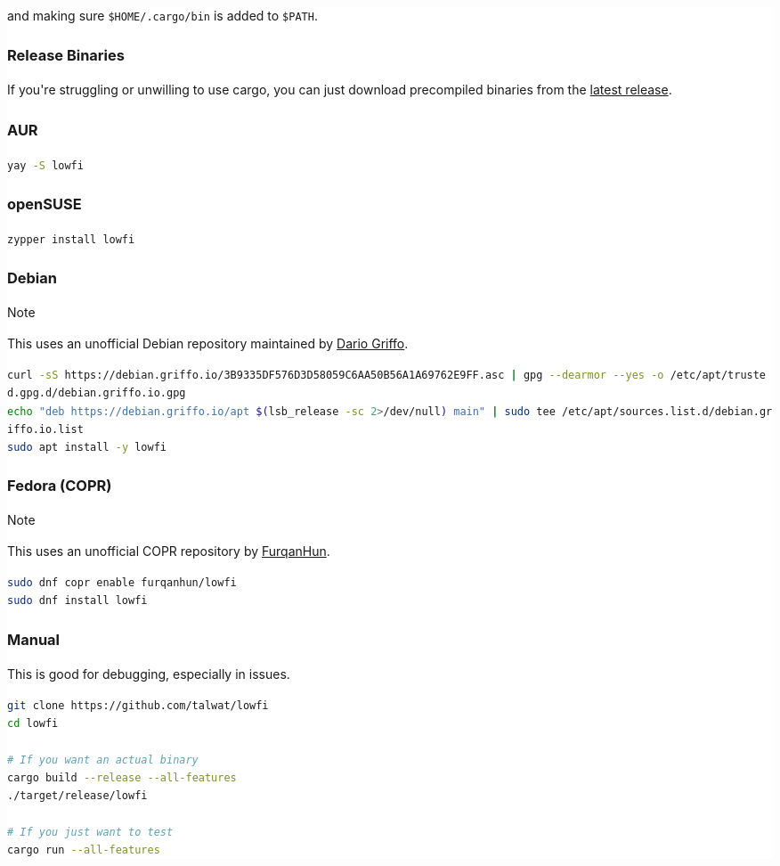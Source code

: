 and making sure `$HOME/.cargo/bin` is added to `$PATH`.

### Release Binaries

If you're struggling or unwilling to use cargo, you can just download
precompiled binaries from the [latest release](https://github.com/talwat/lowfi/releases/latest).

### AUR

```sh
yay -S lowfi
```

### openSUSE

```sh
zypper install lowfi
```

### Debian

> [!NOTE]
> This uses an unofficial Debian repository maintained by [Dario Griffo](https://github.com/dariogriffo).

```sh
curl -sS https://debian.griffo.io/3B9335DF576D3D58059C6AA50B56A1A69762E9FF.asc | gpg --dearmor --yes -o /etc/apt/trusted.gpg.d/debian.griffo.io.gpg
echo "deb https://debian.griffo.io/apt $(lsb_release -sc 2>/dev/null) main" | sudo tee /etc/apt/sources.list.d/debian.griffo.io.list
sudo apt install -y lowfi
```

### Fedora (COPR)

> [!NOTE]
> This uses an unofficial COPR repository by [FurqanHun](https://github.com/FurqanHun).

```sh
sudo dnf copr enable furqanhun/lowfi
sudo dnf install lowfi
```

### Manual

This is good for debugging, especially in issues.

```sh
git clone https://github.com/talwat/lowfi
cd lowfi

# If you want an actual binary
cargo build --release --all-features
./target/release/lowfi

# If you just want to test
cargo run --all-features
```
